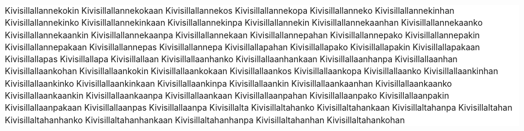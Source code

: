 Kivisillallannekokin
Kivisillallannekokaan
Kivisillallannekos
Kivisillallannekopa
Kivisillallanneko
Kivisillallannekinhan
Kivisillallannekinko
Kivisillallannekinkaan
Kivisillallannekinpa
Kivisillallannekin
Kivisillallannekaanhan
Kivisillallannekaanko
Kivisillallannekaankin
Kivisillallannekaanpa
Kivisillallannekaan
Kivisillallannepahan
Kivisillallannepako
Kivisillallannepakin
Kivisillallannepakaan
Kivisillallannepas
Kivisillallannepa
Kivisillallapahan
Kivisillallapako
Kivisillallapakin
Kivisillallapakaan
Kivisillallapas
Kivisillallapa
Kivisillallaan
Kivisillallaanhanko
Kivisillallaanhankaan
Kivisillallaanhanpa
Kivisillallaanhan
Kivisillallaankohan
Kivisillallaankokin
Kivisillallaankokaan
Kivisillallaankos
Kivisillallaankopa
Kivisillallaanko
Kivisillallaankinhan
Kivisillallaankinko
Kivisillallaankinkaan
Kivisillallaankinpa
Kivisillallaankin
Kivisillallaankaanhan
Kivisillallaankaanko
Kivisillallaankaankin
Kivisillallaankaanpa
Kivisillallaankaan
Kivisillallaanpahan
Kivisillallaanpako
Kivisillallaanpakin
Kivisillallaanpakaan
Kivisillallaanpas
Kivisillallaanpa
Kivisillalta
Kivisillaltahanko
Kivisillaltahankaan
Kivisillaltahanpa
Kivisillaltahan
Kivisillaltahanhanko
Kivisillaltahanhankaan
Kivisillaltahanhanpa
Kivisillaltahanhan
Kivisillaltahankohan